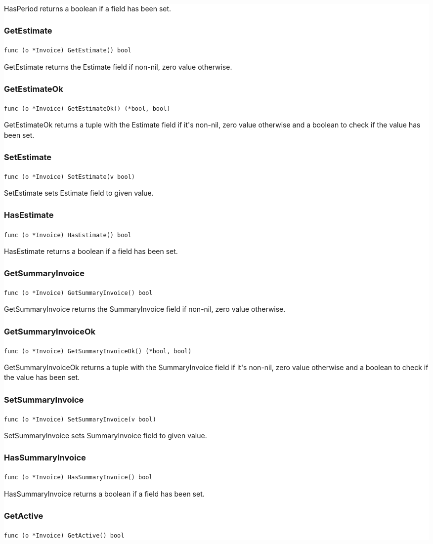 HasPeriod returns a boolean if a field has been set.

### GetEstimate

`func (o *Invoice) GetEstimate() bool`

GetEstimate returns the Estimate field if non-nil, zero value otherwise.

### GetEstimateOk

`func (o *Invoice) GetEstimateOk() (*bool, bool)`

GetEstimateOk returns a tuple with the Estimate field if it's non-nil, zero value otherwise
and a boolean to check if the value has been set.

### SetEstimate

`func (o *Invoice) SetEstimate(v bool)`

SetEstimate sets Estimate field to given value.

### HasEstimate

`func (o *Invoice) HasEstimate() bool`

HasEstimate returns a boolean if a field has been set.

### GetSummaryInvoice

`func (o *Invoice) GetSummaryInvoice() bool`

GetSummaryInvoice returns the SummaryInvoice field if non-nil, zero value otherwise.

### GetSummaryInvoiceOk

`func (o *Invoice) GetSummaryInvoiceOk() (*bool, bool)`

GetSummaryInvoiceOk returns a tuple with the SummaryInvoice field if it's non-nil, zero value otherwise
and a boolean to check if the value has been set.

### SetSummaryInvoice

`func (o *Invoice) SetSummaryInvoice(v bool)`

SetSummaryInvoice sets SummaryInvoice field to given value.

### HasSummaryInvoice

`func (o *Invoice) HasSummaryInvoice() bool`

HasSummaryInvoice returns a boolean if a field has been set.

### GetActive

`func (o *Invoice) GetActive() bool`
